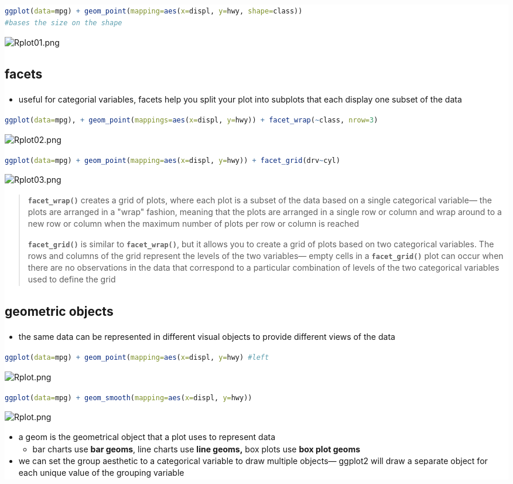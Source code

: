 ```r
ggplot(data=mpg) + geom_point(mapping=aes(x=displ, y=hwy, shape=class))
#bases the size on the shape
```

![Rplot01.png](programming%20and%20statistics%206c521e0b6aa64029be93962395d55b35/Rplot01%202.png)

## facets

- useful for categorial variables, facets help you split your plot into subplots that each display one subset of the data

```r
ggplot(data=mpg), + geom_point(mappings=aes(x=displ, y=hwy)) + facet_wrap(~class, nrow=3)
```

![Rplot02.png](programming%20and%20statistics%206c521e0b6aa64029be93962395d55b35/Rplot02%201.png)

```r
ggplot(data=mpg) + geom_point(mapping=aes(x=displ, y=hwy)) + facet_grid(drv~cyl)
```

![Rplot03.png](programming%20and%20statistics%206c521e0b6aa64029be93962395d55b35/Rplot03.png)

> **`facet_wrap()`** creates a grid of plots, where each plot is a subset of the data based on a single categorical variable— the plots are arranged in a "wrap" fashion, meaning that the plots are arranged in a single row or column and wrap around to a new row or column when the maximum number of plots per row or column is reached
> 
> 
> **`facet_grid()`** is similar to **`facet_wrap()`**, but it allows you to create a grid of plots based on two categorical variables. The rows and columns of the grid represent the levels of the two variables— empty cells in a **`facet_grid()`** plot can occur when there are no observations in the data that correspond to a particular combination of levels of the two categorical variables used to define the grid
> 

## geometric objects

- the same data can be represented in different visual objects to provide different views of the data

```r
ggplot(data=mpg) + geom_point(mapping=aes(x=displ, y=hwy) #left
```

![Rplot.png](programming%20and%20statistics%206c521e0b6aa64029be93962395d55b35/Rplot%203.png)

```r
ggplot(data=mpg) + geom_smooth(mapping=aes(x=displ, y=hwy))
```

![Rplot.png](programming%20and%20statistics%206c521e0b6aa64029be93962395d55b35/Rplot%204.png)

- a geom is the geometrical object that a plot uses to represent data
    - bar charts use **bar geoms**, line charts use **line geoms,** box plots use **box plot geoms**
- we can set the group aesthetic to a categorical variable to draw multiple objects— ggplot2 will draw a separate object for each unique value of the grouping variable

